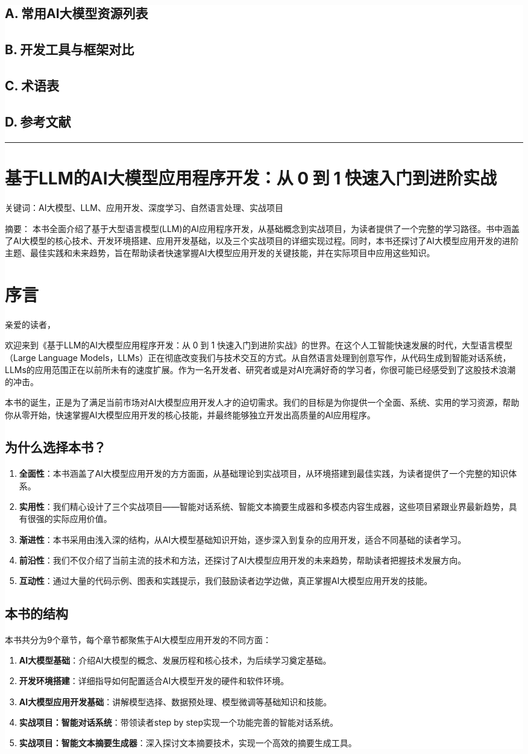 ## A. 常用AI大模型资源列表
## B. 开发工具与框架对比
## C. 术语表
## D. 参考文献

----------------------------

# 基于LLM的AI大模型应用程序开发：从 0 到 1 快速入门到进阶实战

关键词：AI大模型、LLM、应用开发、深度学习、自然语言处理、实战项目

摘要：
本书全面介绍了基于大型语言模型(LLM)的AI应用程序开发，从基础概念到实战项目，为读者提供了一个完整的学习路径。书中涵盖了AI大模型的核心技术、开发环境搭建、应用开发基础，以及三个实战项目的详细实现过程。同时，本书还探讨了AI大模型应用开发的进阶主题、最佳实践和未来趋势，旨在帮助读者快速掌握AI大模型应用开发的关键技能，并在实际项目中应用这些知识。

# 序言

亲爱的读者，

欢迎来到《基于LLM的AI大模型应用程序开发：从 0 到 1 快速入门到进阶实战》的世界。在这个人工智能快速发展的时代，大型语言模型（Large Language Models，LLMs）正在彻底改变我们与技术交互的方式。从自然语言处理到创意写作，从代码生成到智能对话系统，LLMs的应用范围正在以前所未有的速度扩展。作为一名开发者、研究者或是对AI充满好奇的学习者，你很可能已经感受到了这股技术浪潮的冲击。

本书的诞生，正是为了满足当前市场对AI大模型应用开发人才的迫切需求。我们的目标是为你提供一个全面、系统、实用的学习资源，帮助你从零开始，快速掌握AI大模型应用开发的核心技能，并最终能够独立开发出高质量的AI应用程序。

## 为什么选择本书？

1. **全面性**：本书涵盖了AI大模型应用开发的方方面面，从基础理论到实战项目，从环境搭建到最佳实践，为读者提供了一个完整的知识体系。

2. **实用性**：我们精心设计了三个实战项目——智能对话系统、智能文本摘要生成器和多模态内容生成器，这些项目紧跟业界最新趋势，具有很强的实际应用价值。

3. **渐进性**：本书采用由浅入深的结构，从AI大模型基础知识开始，逐步深入到复杂的应用开发，适合不同基础的读者学习。

4. **前沿性**：我们不仅介绍了当前主流的技术和方法，还探讨了AI大模型应用开发的未来趋势，帮助读者把握技术发展方向。

5. **互动性**：通过大量的代码示例、图表和实践提示，我们鼓励读者边学边做，真正掌握AI大模型应用开发的技能。

## 本书的结构

本书共分为9个章节，每个章节都聚焦于AI大模型应用开发的不同方面：

1. **AI大模型基础**：介绍AI大模型的概念、发展历程和核心技术，为后续学习奠定基础。

2. **开发环境搭建**：详细指导如何配置适合AI大模型开发的硬件和软件环境。

3. **AI大模型应用开发基础**：讲解模型选择、数据预处理、模型微调等基础知识和技能。

4. **实战项目：智能对话系统**：带领读者step by step实现一个功能完善的智能对话系统。

5. **实战项目：智能文本摘要生成器**：深入探讨文本摘要技术，实现一个高效的摘要生成工具。
